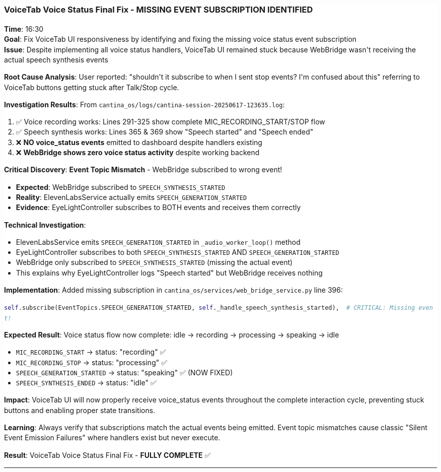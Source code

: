 
### VoiceTab Voice Status Final Fix - MISSING EVENT SUBSCRIPTION IDENTIFIED
**Time**: 16:30  
**Goal**: Fix VoiceTab UI responsiveness by identifying and fixing the missing voice status event subscription  
**Issue**: Despite implementing all voice status handlers, VoiceTab UI remained stuck because WebBridge wasn't receiving the actual speech synthesis events  

**Root Cause Analysis**:
User reported: "shouldn't it subscribe to when I sent stop events? I'm confused about this" referring to VoiceTab buttons getting stuck after Talk/Stop cycle.

**Investigation Results**:
From `cantina_os/logs/cantina-session-20250617-123635.log`:
1. ✅ Voice recording works: Lines 291-325 show complete MIC_RECORDING_START/STOP flow
2. ✅ Speech synthesis works: Lines 365 & 369 show "Speech started" and "Speech ended" 
3. ❌ **NO voice_status events** emitted to dashboard despite handlers existing
4. ❌ **WebBridge shows zero voice status activity** despite working backend

**Critical Discovery**:
**Event Topic Mismatch** - WebBridge subscribed to wrong event!
- **Expected**: WebBridge subscribed to `SPEECH_SYNTHESIS_STARTED`
- **Reality**: ElevenLabsService actually emits `SPEECH_GENERATION_STARTED`
- **Evidence**: EyeLightController subscribes to BOTH events and receives them correctly

**Technical Investigation**:
- ElevenLabsService emits `SPEECH_GENERATION_STARTED` in `_audio_worker_loop()` method
- EyeLightController subscribes to both `SPEECH_SYNTHESIS_STARTED` AND `SPEECH_GENERATION_STARTED`
- WebBridge only subscribed to `SPEECH_SYNTHESIS_STARTED` (missing the actual event)
- This explains why EyeLightController logs "Speech started" but WebBridge receives nothing

**Implementation**:
Added missing subscription in `cantina_os/services/web_bridge_service.py` line 396:
```python
self.subscribe(EventTopics.SPEECH_GENERATION_STARTED, self._handle_speech_synthesis_started),  # CRITICAL: Missing event!
```

**Expected Result**:
Voice status flow now complete: idle → recording → processing → speaking → idle
- `MIC_RECORDING_START` → status: "recording" ✅
- `MIC_RECORDING_STOP` → status: "processing" ✅  
- `SPEECH_GENERATION_STARTED` → status: "speaking" ✅ (NOW FIXED)
- `SPEECH_SYNTHESIS_ENDED` → status: "idle" ✅

**Impact**: VoiceTab UI will now properly receive voice_status events throughout the complete interaction cycle, preventing stuck buttons and enabling proper state transitions.

**Learning**: Always verify that subscriptions match the actual events being emitted. Event topic mismatches cause classic "Silent Event Emission Failures" where handlers exist but never execute.

**Result**: VoiceTab Voice Status Final Fix - **FULLY COMPLETE** ✅

---
